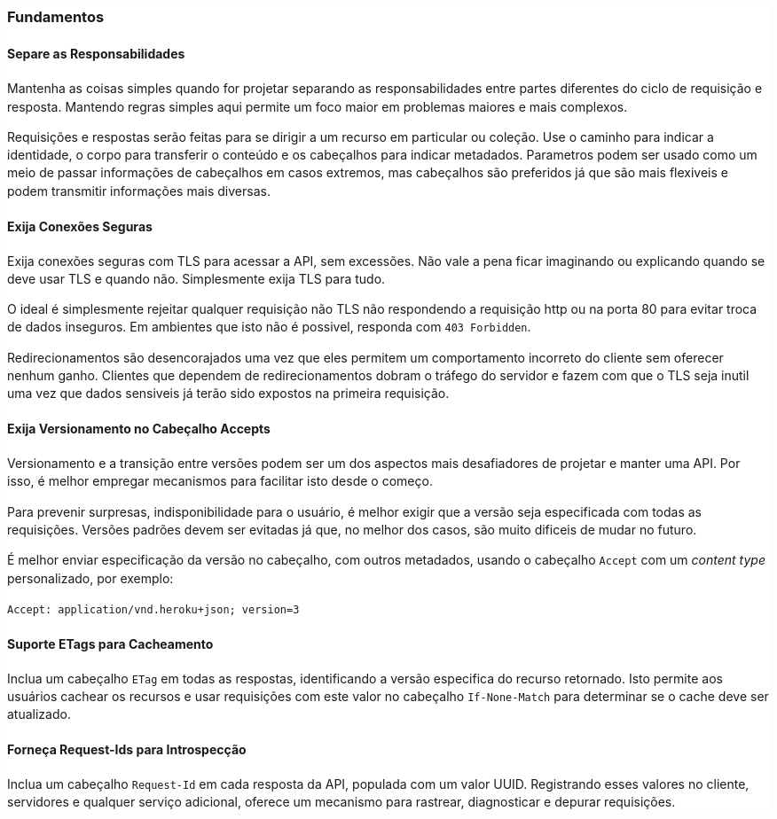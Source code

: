 ### Fundamentos

#### Separe as Responsabilidades

Mantenha as coisas simples quando for projetar separando as responsabilidades entre partes diferentes do ciclo de requisição e resposta. Mantendo regras simples aqui permite um foco maior em problemas maiores e mais complexos.

Requisições e respostas serão feitas para se dirigir a um recurso em particular ou coleção. Use o caminho para indicar a identidade, o corpo para transferir o conteúdo e os cabeçalhos para indicar metadados. Parametros podem ser usado como um meio de passar informações de cabeçalhos em casos extremos, mas cabeçalhos são preferidos já que são mais flexiveis e podem transmitir informações mais diversas.

#### Exija Conexões Seguras

Exija conexões seguras com TLS para acessar a API, sem excessões.
Não vale a pena ficar imaginando ou explicando quando se deve usar TLS e quando não. Simplesmente exija TLS para tudo.

O ideal é simplesmente rejeitar qualquer requisição não TLS não respondendo a requisição http ou na porta 80 para evitar troca de dados inseguros. Em ambientes que isto não é possivel, responda com `403 Forbidden`.

Redirecionamentos são desencorajados uma vez que eles permitem um comportamento incorreto do cliente sem oferecer nenhum ganho. Clientes que dependem de redirecionamentos dobram o tráfego do servidor e fazem com que o TLS seja inutil uma vez que dados sensiveis já terão sido expostos na primeira requisição.

#### Exija Versionamento no Cabeçalho Accepts

Versionamento e a transição entre versões podem ser um dos aspectos mais desafiadores de projetar e manter uma API. Por isso, é melhor empregar mecanismos para facilitar isto desde o começo.

Para prevenir surpresas, indisponibilidade para o usuário, é melhor exigir que a versão seja especificada com todas as requisições. Versões padrões devem ser evitadas já que, no melhor dos casos, são muito dificeis de mudar no futuro.

É melhor enviar especificação da versão no cabeçalho, com outros metadados, usando o cabeçalho `Accept` com um _content type_ personalizado, por exemplo:

```
Accept: application/vnd.heroku+json; version=3
```

#### Suporte ETags para Cacheamento

Inclua um cabeçalho `ETag` em todas as respostas, identificando a versão especifica do recurso retornado. Isto permite aos usuários cachear os recursos e usar requisições com este valor no cabeçalho `If-None-Match` para determinar se o cache deve ser atualizado.

#### Forneça Request-Ids para Introspecção

Inclua um cabeçalho `Request-Id` em cada resposta da API, populada com um valor UUID. Registrando esses valores no cliente, servidores e qualquer serviço adicional, oferece um mecanismo para rastrear, diagnosticar e depurar requisições.
